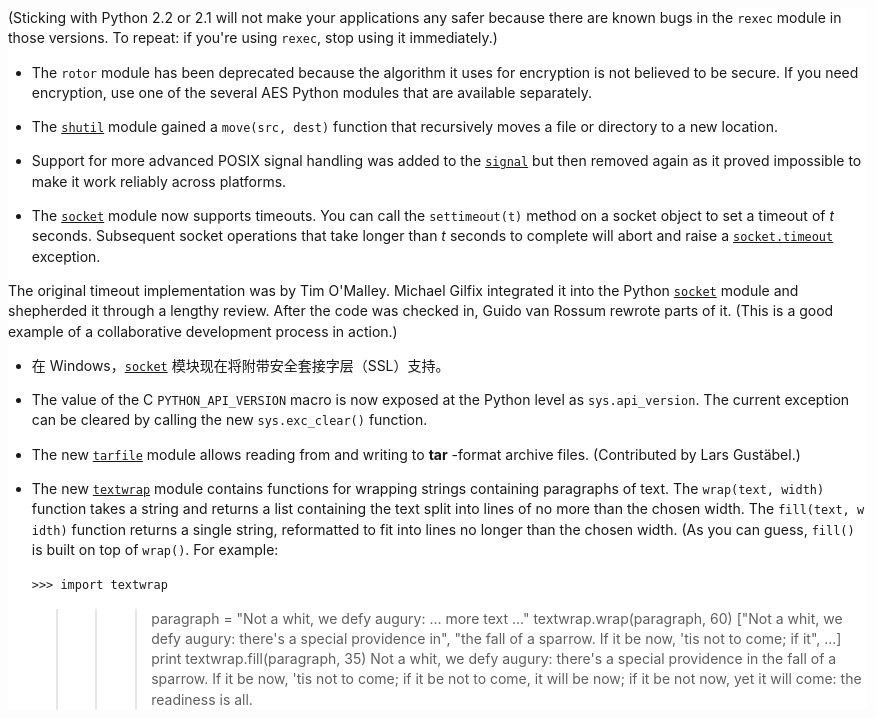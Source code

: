(Sticking with Python 2.2 or 2.1 will not make your applications any safer because there are known bugs in the `rexec` module in those versions. To repeat: if you're using `rexec`, stop using it immediately.)

  * The `rotor` module has been deprecated because the algorithm it uses for encryption is not believed to be secure. If you need encryption, use one of the several AES Python modules that are available separately.

  * The [`shutil`](../library/shutil.md#module-shutil "shutil: High-level file operations, including copying.") module gained a `move(src, dest)` function that recursively moves a file or directory to a new location.

  * Support for more advanced POSIX signal handling was added to the [`signal`](../library/signal.md#module-signal "signal: Set handlers for asynchronous events.") but then removed again as it proved impossible to make it work reliably across platforms.

  * The [`socket`](../library/socket.md#module-socket "socket: Low-level networking interface.") module now supports timeouts. You can call the `settimeout(t)` method on a socket object to set a timeout of _t_ seconds. Subsequent socket operations that take longer than _t_ seconds to complete will abort and raise a [`socket.timeout`](../library/socket.md#socket.timeout "socket.timeout") exception.

The original timeout implementation was by Tim O'Malley. Michael Gilfix integrated it into the Python [`socket`](../library/socket.md#module-socket "socket: Low-level networking interface.") module and shepherded it through a lengthy review. After the code was checked in, Guido van Rossum rewrote parts of it. (This is a good example of a collaborative development process in action.)

  * 在 Windows，[`socket`](../library/socket.md#module-socket "socket: Low-level networking interface.") 模块现在将附带安全套接字层（SSL）支持。

  * The value of the C `PYTHON_API_VERSION` macro is now exposed at the Python level as `sys.api_version`. The current exception can be cleared by calling the new `sys.exc_clear()` function.

  * The new [`tarfile`](../library/tarfile.md#module-tarfile "tarfile: Read and write tar-format archive files.") module allows reading from and writing to **tar** -format archive files. (Contributed by Lars Gustäbel.)

  * The new [`textwrap`](../library/textwrap.md#module-textwrap "textwrap: Text wrapping and filling") module contains functions for wrapping strings containing paragraphs of text. The `wrap(text, width)` function takes a string and returns a list containing the text split into lines of no more than the chosen width. The `fill(text, width)` function returns a single string, reformatted to fit into lines no longer than the chosen width. (As you can guess, `fill()` is built on top of `wrap()`. For example:
    
        >>> import textwrap
    >>> paragraph = "Not a whit, we defy augury: ... more text ..."
    >>> textwrap.wrap(paragraph, 60)
    ["Not a whit, we defy augury: there's a special providence in",
     "the fall of a sparrow. If it be now, 'tis not to come; if it",
     ...]
    >>> print textwrap.fill(paragraph, 35)
    Not a whit, we defy augury: there's
    a special providence in the fall of
    a sparrow. If it be now, 'tis not
    to come; if it be not to come, it
    will be now; if it be not now, yet
    it will come: the readiness is all.
    >>>
    